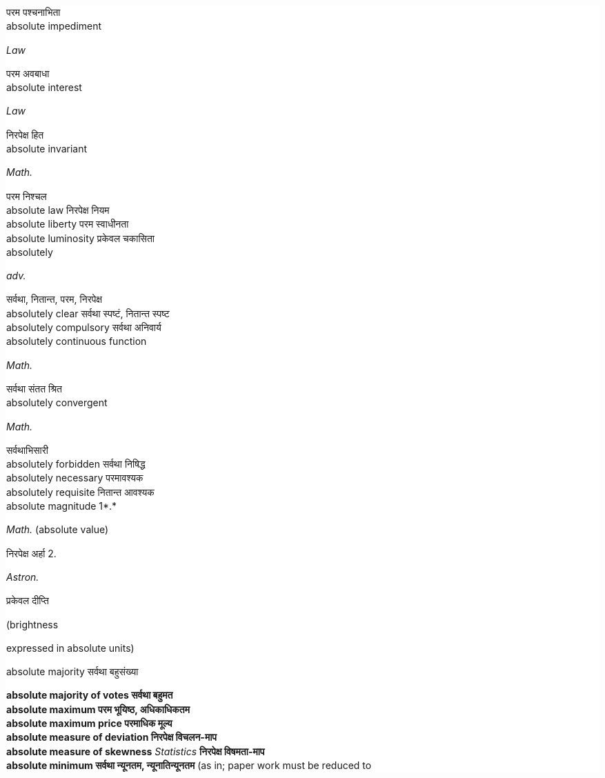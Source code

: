 परम पश्चनाभिता  
absolute impediment

*Law*

परम अवबाधा  
absolute interest

*Law*

निरपेक्ष हित  
absolute invariant

*Math.*

परम निश्चल  
absolute law निरपेक्ष नियम  
absolute liberty परम स्वाधीनता  
absolute luminosity प्रकेवल चकासिता  
absolutely

*adv.*

सर्वथा, नितान्त, परम, निरपेक्ष  
absolutely clear सर्वथा स्पष्टं, नितान्त स्पष्ट  
absolutely compulsory सर्वथा अनिवार्य  
absolutely continuous function

*Math.*

सर्वथा संतत श्रित  
absolutely convergent

*Math.*

सर्वथाभिसारी  
absolutely forbidden सर्वथा निषिद्ध  
absolutely necessary परमावश्यक  
absolutely requisite नितान्त आवश्यक  
absolute magnitude 1*.*

*Math.* (absolute value)

निरपेक्ष अर्हा 2.

*Astron.*

प्रकेवल दीप्ति

(brightness

expressed in absolute units)

absolute majority सर्वथा बहुसंख्या  

**absolute majority of votes सर्वथा बहुमत  
absolute maximum परम भूयिष्ठ, अधिकाधिकतम  
absolute maximum price परमाधिक मूल्य  
absolute measure of deviation निरपेक्ष विचलन-माप  
absolute measure of skewness** *Statistics* **निरपेक्ष विषमता-माप  
absolute minimum सर्वथा न्यूनतम, न्यूनातिन्यूनतम** (as in; paper work must be reduced to
